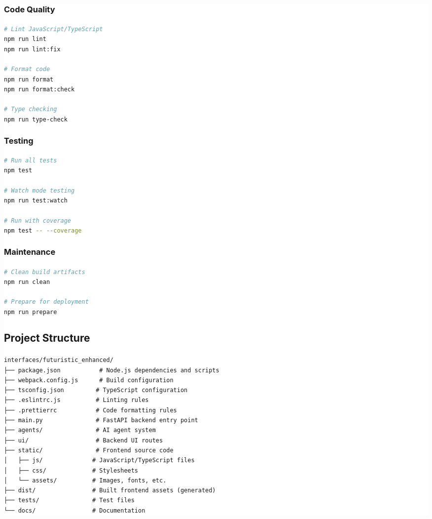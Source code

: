 ### Code Quality
```bash
# Lint JavaScript/TypeScript
npm run lint
npm run lint:fix

# Format code
npm run format
npm run format:check

# Type checking
npm run type-check
```

### Testing
```bash
# Run all tests
npm test

# Watch mode testing
npm run test:watch

# Run with coverage
npm test -- --coverage
```

### Maintenance
```bash
# Clean build artifacts
npm run clean

# Prepare for deployment
npm run prepare
```

## Project Structure

```
interfaces/futuristic_enhanced/
├── package.json           # Node.js dependencies and scripts
├── webpack.config.js      # Build configuration
├── tsconfig.json         # TypeScript configuration
├── .eslintrc.js          # Linting rules
├── .prettierrc           # Code formatting rules
├── main.py               # FastAPI backend entry point
├── agents/               # AI agent system
├── ui/                   # Backend UI routes
├── static/               # Frontend source code
│   ├── js/              # JavaScript/TypeScript files
│   ├── css/             # Stylesheets
│   └── assets/          # Images, fonts, etc.
├── dist/                # Built frontend assets (generated)
├── tests/               # Test files
└── docs/                # Documentation
```
